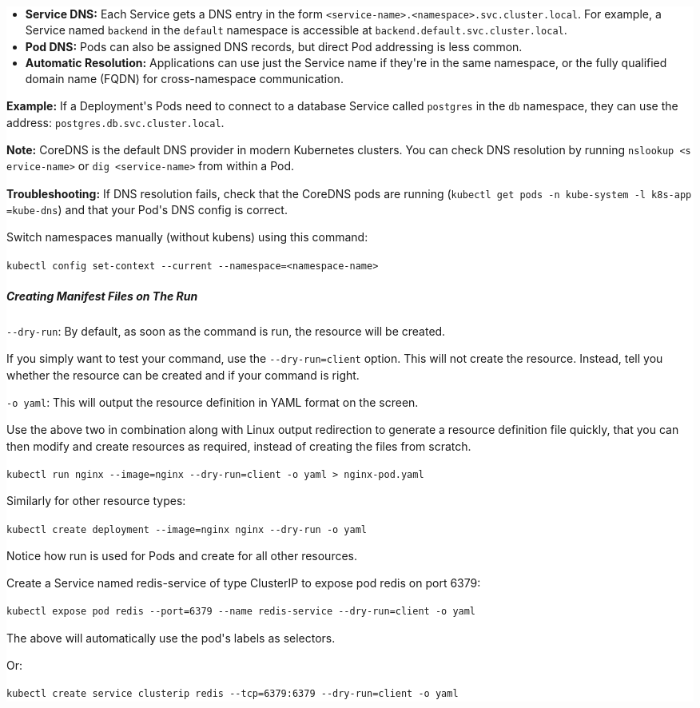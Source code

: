 - **Service DNS:** Each Service gets a DNS entry in the form `<service-name>.<namespace>.svc.cluster.local`. For example, a Service named `backend` in the `default` namespace is accessible at `backend.default.svc.cluster.local`.
- **Pod DNS:** Pods can also be assigned DNS records, but direct Pod addressing is less common.
- **Automatic Resolution:** Applications can use just the Service name if they're in the same namespace, or the fully qualified domain name (FQDN) for cross-namespace communication.

**Example:**
If a Deployment's Pods need to connect to a database Service called `postgres` in the `db` namespace, they can use the address: `postgres.db.svc.cluster.local`.

**Note:** CoreDNS is the default DNS provider in modern Kubernetes clusters. You can check DNS resolution by running `nslookup <service-name>` or `dig <service-name>` from within a Pod.

**Troubleshooting:** If DNS resolution fails, check that the CoreDNS pods are running (`kubectl get pods -n kube-system -l k8s-app=kube-dns`) and that your Pod's DNS config is correct.

Switch namespaces manually (without kubens) using this command:

```
kubectl config set-context --current --namespace=<namespace-name>
```

##### Creating Manifest Files on The Run

`--dry-run`: By default, as soon as the command is run, the resource will be created.

If you simply want to test your command, use the `--dry-run=client` option. This will not create the resource. Instead, tell you whether the resource can be created and if your command is right.

`-o yaml`: This will output the resource definition in YAML format on the screen.

Use the above two in combination along with Linux output redirection to generate a resource definition file quickly, that you can then modify and create resources as required, instead of creating the files from scratch.

```
kubectl run nginx --image=nginx --dry-run=client -o yaml > nginx-pod.yaml
```

Similarly for other resource types:

```
kubectl create deployment --image=nginx nginx --dry-run -o yaml
```

Notice how run is used for Pods and create for all other resources.

Create a Service named redis-service of type ClusterIP to expose pod redis on port 6379:

```
kubectl expose pod redis --port=6379 --name redis-service --dry-run=client -o yaml
```

The above will automatically use the pod's labels as selectors.

Or:

```
kubectl create service clusterip redis --tcp=6379:6379 --dry-run=client -o yaml
```
